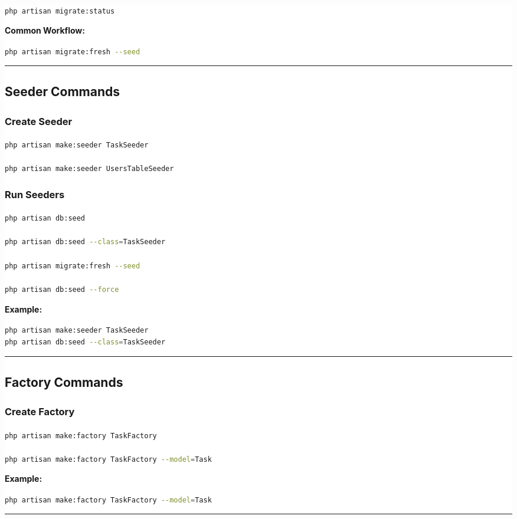```bash
php artisan migrate:status
```

**Common Workflow:**
```bash
php artisan migrate:fresh --seed
```

---

## Seeder Commands

### Create Seeder
```bash
php artisan make:seeder TaskSeeder

php artisan make:seeder UsersTableSeeder
```

### Run Seeders
```bash
php artisan db:seed

php artisan db:seed --class=TaskSeeder

php artisan migrate:fresh --seed

php artisan db:seed --force
```

**Example:**
```bash
php artisan make:seeder TaskSeeder
php artisan db:seed --class=TaskSeeder
```

---

## Factory Commands

### Create Factory
```bash
php artisan make:factory TaskFactory

php artisan make:factory TaskFactory --model=Task
```

**Example:**
```bash
php artisan make:factory TaskFactory --model=Task
```

---
